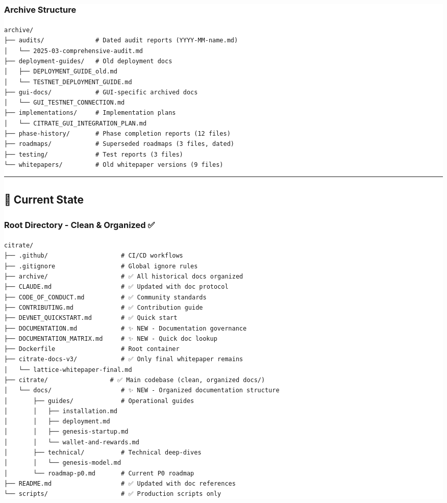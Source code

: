 ### Archive Structure

```
archive/
├── audits/              # Dated audit reports (YYYY-MM-name.md)
│   └── 2025-03-comprehensive-audit.md
├── deployment-guides/   # Old deployment docs
│   ├── DEPLOYMENT_GUIDE_old.md
│   └── TESTNET_DEPLOYMENT_GUIDE.md
├── gui-docs/            # GUI-specific archived docs
│   └── GUI_TESTNET_CONNECTION.md
├── implementations/     # Implementation plans
│   └── CITRATE_GUI_INTEGRATION_PLAN.md
├── phase-history/       # Phase completion reports (12 files)
├── roadmaps/            # Superseded roadmaps (3 files, dated)
├── testing/             # Test reports (3 files)
└── whitepapers/         # Old whitepaper versions (9 files)
```

---

## 🚦 Current State

### Root Directory - Clean & Organized ✅

```
citrate/
├── .github/                    # CI/CD workflows
├── .gitignore                  # Global ignore rules
├── archive/                    # ✅ All historical docs organized
├── CLAUDE.md                   # ✅ Updated with doc protocol
├── CODE_OF_CONDUCT.md          # ✅ Community standards
├── CONTRIBUTING.md             # ✅ Contribution guide
├── DEVNET_QUICKSTART.md        # ✅ Quick start
├── DOCUMENTATION.md            # ✨ NEW - Documentation governance
├── DOCUMENTATION_MATRIX.md     # ✨ NEW - Quick doc lookup
├── Dockerfile                  # Root container
├── citrate-docs-v3/            # ✅ Only final whitepaper remains
│   └── lattice-whitepaper-final.md
├── citrate/                 # ✅ Main codebase (clean, organized docs/)
│   └── docs/                   # ✨ NEW - Organized documentation structure
│       ├── guides/             # Operational guides
│       │   ├── installation.md
│       │   ├── deployment.md
│       │   ├── genesis-startup.md
│       │   └── wallet-and-rewards.md
│       ├── technical/          # Technical deep-dives
│       │   └── genesis-model.md
│       └── roadmap-p0.md       # Current P0 roadmap
├── README.md                   # ✅ Updated with doc references
└── scripts/                    # ✅ Production scripts only
```
